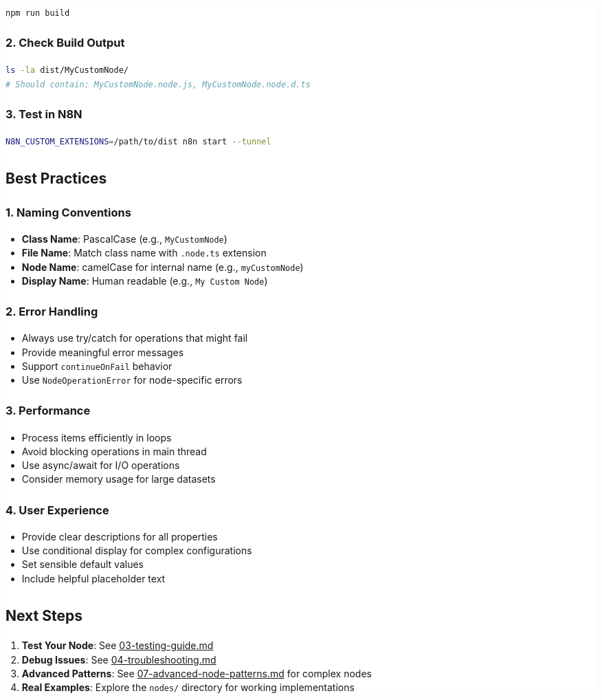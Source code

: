 ```bash
npm run build
```

### 2. Check Build Output

```bash
ls -la dist/MyCustomNode/
# Should contain: MyCustomNode.node.js, MyCustomNode.node.d.ts
```

### 3. Test in N8N

```bash
N8N_CUSTOM_EXTENSIONS=/path/to/dist n8n start --tunnel
```

## Best Practices

### 1. Naming Conventions

- **Class Name**: PascalCase (e.g., `MyCustomNode`)
- **File Name**: Match class name with `.node.ts` extension
- **Node Name**: camelCase for internal name (e.g., `myCustomNode`)
- **Display Name**: Human readable (e.g., `My Custom Node`)

### 2. Error Handling

- Always use try/catch for operations that might fail
- Provide meaningful error messages
- Support `continueOnFail` behavior
- Use `NodeOperationError` for node-specific errors

### 3. Performance

- Process items efficiently in loops
- Avoid blocking operations in main thread
- Use async/await for I/O operations
- Consider memory usage for large datasets

### 4. User Experience

- Provide clear descriptions for all properties
- Use conditional display for complex configurations
- Set sensible default values
- Include helpful placeholder text

## Next Steps

1. **Test Your Node**: See [03-testing-guide.md](./03-testing-guide.md)
2. **Debug Issues**: See [04-troubleshooting.md](./04-troubleshooting.md)
3. **Advanced Patterns**: See [07-advanced-node-patterns.md](./07-advanced-node-patterns.md) for complex nodes
4. **Real Examples**: Explore the `nodes/` directory for working implementations
